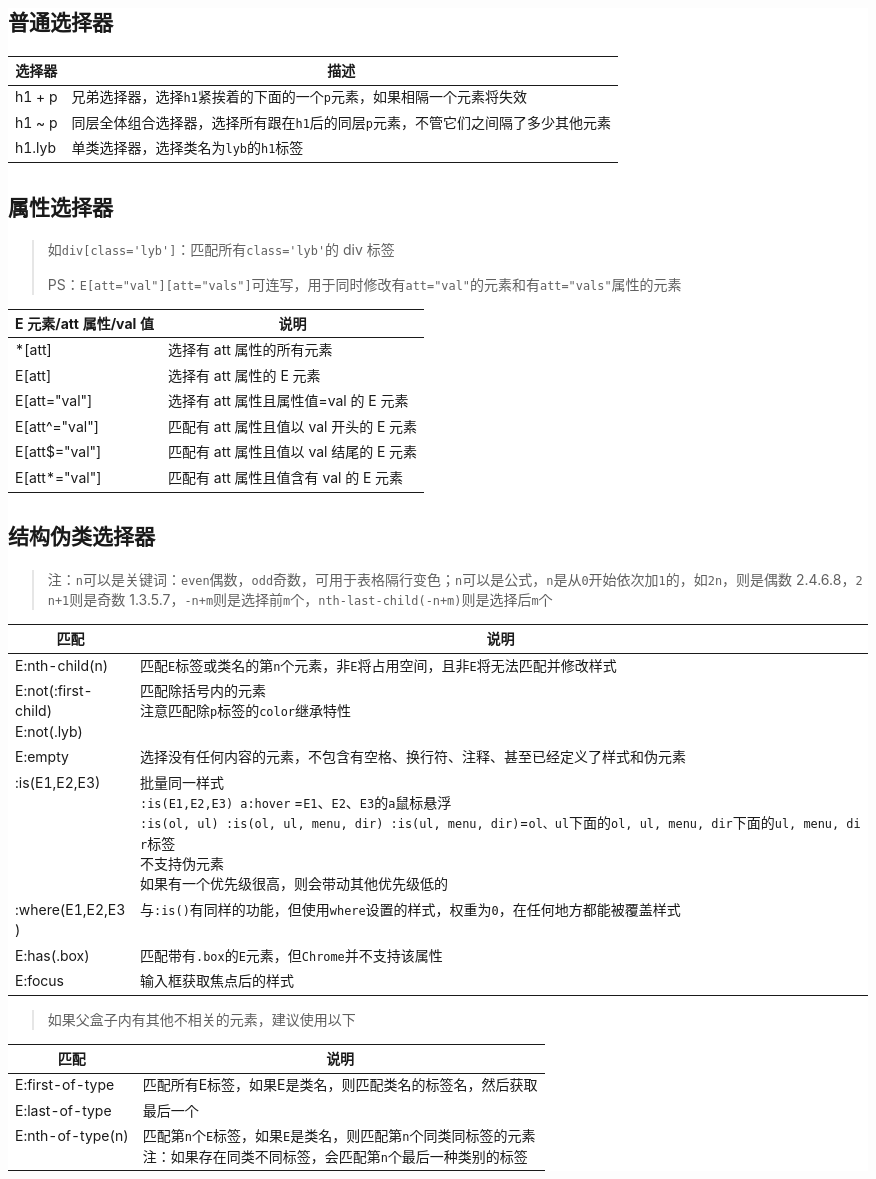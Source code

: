 ## 普通选择器

| 选择器 | 描述                                                                              |
| ------ | --------------------------------------------------------------------------------- |
| h1 + p | 兄弟选择器，选择`h1`紧挨着的下面的一个`p`元素，如果相隔一个元素将失效             |
| h1 ~ p | 同层全体组合选择器，选择所有跟在`h1`后的同层`p`元素，不管它们之间隔了多少其他元素 |
| h1.lyb | 单类选择器，选择类名为`lyb`的`h1`标签                                             |

## 属性选择器

> 如`div[class='lyb']`：匹配所有`class='lyb'`的 div 标签
>
> PS：`E[att="val"][att="vals"]`可连写，用于同时修改有`att="val"`的元素和有`att="vals"`属性的元素

| E 元素/att 属性/val 值 | 说明                                    |
| ---------------------- | --------------------------------------- |
| \*[att]                | 选择有 att 属性的所有元素               |
| E[att]                 | 选择有 att 属性的 E 元素                |
| E[att="val"]           | 选择有 att 属性且属性值=val 的 E 元素   |
| E[att^="val"]          | 匹配有 att 属性且值以 val 开头的 E 元素 |
| E[att$="val"]          | 匹配有 att 属性且值以 val 结尾的 E 元素 |
| E[att*="val"]          | 匹配有 att 属性且值含有 val 的 E 元素   |

## 结构伪类选择器

> 注：`n`可以是关键词：`even`偶数，`odd`奇数，可用于表格隔行变色；`n`可以是公式，`n`是从`0`开始依次加`1`的，如`2n`，则是偶数 2.4.6.8，`2n+1`则是奇数 1.3.5.7，`-n+m`则是选择前`m`个，`nth-last-child(-n+m)`则是选择后`m`个

| 匹配                                 | 说明                                                         |
| ------------------------------------ | ------------------------------------------------------------ |
| E:nth-child(n)                       | 匹配`E`标签或类名的第`n`个元素，非`E`将占用空间，且非`E`将无法匹配并修改样式 |
| E:not(:first-child)<br />E:not(.lyb) | 匹配除括号内的元素<br />注意匹配除`p`标签的`color`继承特性   |
| E:empty                              | 选择没有任何内容的元素，不包含有空格、换行符、注释、甚至已经定义了样式和伪元素 |
| :is(E1,E2,E3)                        | 批量同一样式<br />`:is(E1,E2,E3) a:hover` =`E1`、`E2`、`E3`的`a`鼠标悬浮<br />`:is(ol, ul) :is(ol, ul, menu, dir) :is(ul, menu, dir)`=`ol、ul`下面的`ol, ul, menu, dir`下面的`ul, menu, dir`标签<br />不支持伪元素<br />如果有一个优先级很高，则会带动其他优先级低的 |
| :where(E1,E2,E3)                     | 与`:is()`有同样的功能，但使用`where`设置的样式，权重为`0`，在任何地方都能被覆盖样式 |
| E:has(.box)                          | 匹配带有`.box`的`E`元素，但`Chrome`并不支持该属性            |
| E:focus                              | 输入框获取焦点后的样式                                       |

> 如果父盒子内有其他不相关的元素，建议使用以下

| 匹配             | 说明                                                         |
| ---------------- | ------------------------------------------------------------ |
| E:first-of-type  | 匹配所有E标签，如果E是类名，则匹配类名的标签名，然后获取     |
| E:last-of-type   | 最后一个                                                     |
| E:nth-of-type(n) | 匹配第`n`个`E`标签，如果`E`是类名，则匹配第`n`个同类同标签的元素<br />注：如果存在同类不同标签，会匹配第`n`个最后一种类别的标签 |
